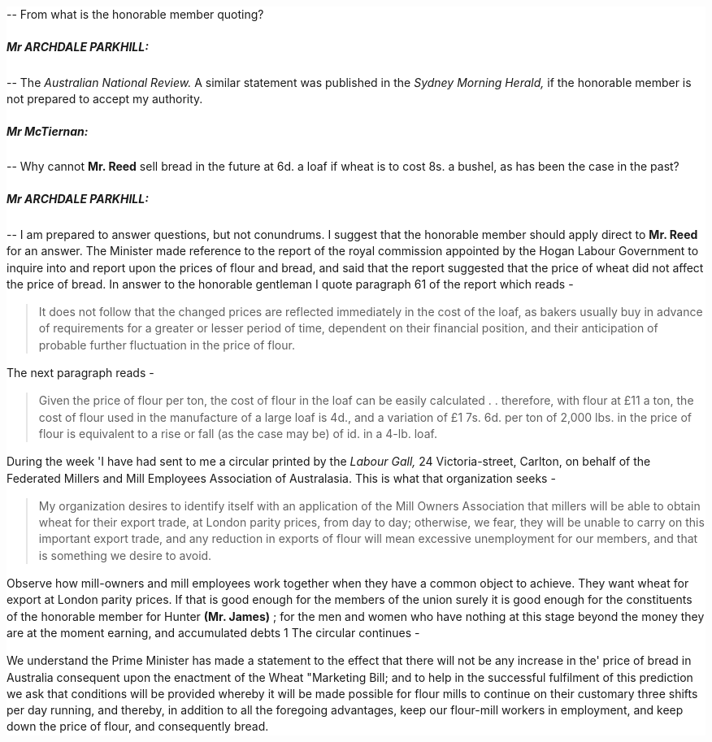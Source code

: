 -- From what is the honorable member quoting? 

##### Mr ARCHDALE PARKHILL:

-- The  *Australian National Review.*  A similar statement was published in the  *Sydney Morning Herald,*  if the honorable member is not prepared to accept my authority. 

##### Mr McTiernan:

-- Why cannot  **Mr. Reed**  sell bread in the future at 6d. a loaf if wheat is to cost 8s. a bushel, as has been the case in the past? 

##### Mr ARCHDALE PARKHILL:

-- I am prepared to answer questions, but not conundrums. I suggest that the honorable member should apply direct to  **Mr. Reed**  for an answer. The Minister made reference to the report of the royal commission appointed by the Hogan Labour Government to inquire into and report upon the prices of flour and bread, and said that the report suggested that the price of wheat did not affect the price of bread. In answer to the honorable gentleman I quote paragraph 61 of the report which reads - 

  >It does not follow that the changed prices are reflected immediately in the cost of the loaf, as bakers usually buy in advance of requirements for a greater or lesser period of time, dependent on their financial position, and their anticipation of probable further fluctuation in the price of flour. 

The next paragraph reads - 

  >Given the price of flour per ton, the cost of flour in the loaf can be easily calculated  . . therefore, with flour at £11 a ton, the cost of flour used in the manufacture of a large loaf is 4d., and a variation of £1 7s. 6d. per ton of 2,000 lbs. in the price of flour is equivalent to a rise or fall (as the case may be) of id. in a 4-lb. loaf. 

During the week 'I have had sent to me a circular printed by the  *Labour Gall,*  24 Victoria-street, Carlton, on behalf of the Federated Millers and Mill Employees Association of Australasia. This is what that organization seeks - 

  >My organization desires to identify itself with an application of the Mill Owners Association that millers will be able to obtain wheat for their export trade, at London parity prices, from day to day; otherwise, we fear, they will be unable to carry on this important export trade, and any reduction in exports of flour will mean excessive unemployment for our members, and that is something we desire to avoid. 

Observe how mill-owners and mill employees work together when they have a common object to achieve. They want wheat for export at London parity prices. If that is good enough for the members of the union surely it is good enough for the constituents of the honorable member for Hunter  **(Mr. James)**  ; for the men and women who have nothing at this stage beyond the money they are at the moment earning, and accumulated debts 1 The circular continues - 

We understand the Prime Minister has made a statement to the effect that there will not be any increase in the' price of bread in Australia consequent upon the enactment of the Wheat "Marketing Bill; and to help in the successful fulfilment of this prediction we ask that conditions will be provided whereby it will be made possible for flour mills to continue on their customary three shifts per day running, and thereby, in addition to all the foregoing advantages, keep our flour-mill workers in employment, and keep down the price of flour, and consequently bread. 

